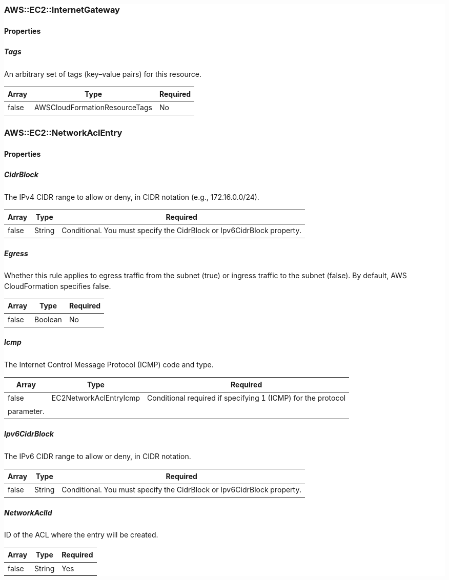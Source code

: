 
### AWS::EC2::InternetGateway
#### Properties
##### Tags
An arbitrary set of tags (key–value pairs) for this resource.

| Array    | Type     | Required |
|----------|----------|----------|
|false|AWSCloudFormationResourceTags|No|


### AWS::EC2::NetworkAclEntry
#### Properties
##### CidrBlock
The IPv4 CIDR range to allow or deny, in CIDR notation (e.g., 172.16.0.0/24).

| Array    | Type     | Required |
|----------|----------|----------|
|false|String|Conditional. You must specify the CidrBlock or Ipv6CidrBlock property.|

##### Egress
Whether this rule applies to egress traffic from the subnet (true)
                  or ingress traffic to the subnet (false). By default, AWS CloudFormation specifies
                     false.

| Array    | Type     | Required |
|----------|----------|----------|
|false|Boolean|No|

##### Icmp
The Internet Control Message Protocol (ICMP) code and type.

| Array    | Type     | Required |
|----------|----------|----------|
|false|EC2NetworkAclEntryIcmp|Conditional required if specifying 1 (ICMP) for the protocol
                  parameter.|

##### Ipv6CidrBlock
The IPv6 CIDR range to allow or deny, in CIDR notation.

| Array    | Type     | Required |
|----------|----------|----------|
|false|String|Conditional. You must specify the CidrBlock or Ipv6CidrBlock property.|

##### NetworkAclId
ID of the ACL where the entry will be created.

| Array    | Type     | Required |
|----------|----------|----------|
|false|String|Yes|
